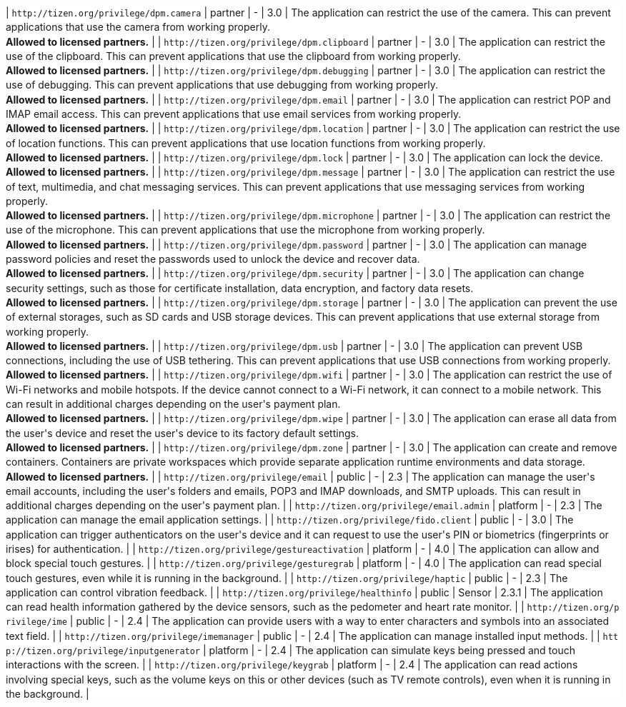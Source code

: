 | `http://tizen.org/privilege/dpm.camera`  | partner  | -            | 3.0   | The application can restrict the use of the camera. This can prevent applications that use the camera from working properly.<br>**Allowed to licensed partners.** |
| `http://tizen.org/privilege/dpm.clipboard` | partner  | -            | 3.0   | The application can restrict the use of the clipboard. This can prevent applications that use the clipboard from working properly.<br>**Allowed to licensed partners.** |
| `http://tizen.org/privilege/dpm.debugging` | partner  | -            | 3.0   | The application can restrict the use of debugging. This can prevent applications that use debugging from working properly.<br>**Allowed to licensed partners.** |
| `http://tizen.org/privilege/dpm.email`   | partner  | -            | 3.0   | The application can restrict POP and IMAP email access. This can prevent applications that use email services from working properly.<br>**Allowed to licensed partners.** |
| `http://tizen.org/privilege/dpm.location` | partner  | -            | 3.0   | The application can restrict the use of location functions. This can prevent applications that use location functions from working properly.<br>**Allowed to licensed partners.** |
| `http://tizen.org/privilege/dpm.lock`    | partner  | -            | 3.0   | The application can lock the device.<br>**Allowed to licensed partners.** |
| `http://tizen.org/privilege/dpm.message` | partner  | -            | 3.0   | The application can restrict the use of text, multimedia, and chat messaging services. This can prevent applications that use messaging services from working properly.<br>**Allowed to licensed partners.** |
| `http://tizen.org/privilege/dpm.microphone` | partner  | -            | 3.0   | The application can restrict the use of the microphone. This can prevent applications that use the microphone from working properly.<br>**Allowed to licensed partners.** |
| `http://tizen.org/privilege/dpm.password` | partner  | -            | 3.0   | The application can manage password policies and reset the passwords used to unlock the device and recover data.<br>**Allowed to licensed partners.** |
| `http://tizen.org/privilege/dpm.security` | partner  | -            | 3.0   | The application can change security settings, such as those for certificate installation, data encryption, and factory data resets.<br>**Allowed to licensed partners.** |
| `http://tizen.org/privilege/dpm.storage` | partner  | -            | 3.0   | The application can prevent the use of external storages, such as SD cards and USB storage devices. This can prevent applications that use external storage from working properly.<br>**Allowed to licensed partners.** |
| `http://tizen.org/privilege/dpm.usb`     | partner  | -            | 3.0   | The application can prevent USB connections, including the use of USB tethering. This can prevent applications that use USB connections from working properly.<br>**Allowed to licensed partners.** |
| `http://tizen.org/privilege/dpm.wifi`    | partner  | -            | 3.0   | The application can restrict the use of Wi-Fi networks and mobile hotspots. If the device cannot connect to a Wi-Fi network, it can connect to a mobile network. This can result in additional charges depending on the user's payment plan.<br>**Allowed to licensed partners.** |
| `http://tizen.org/privilege/dpm.wipe`    | partner  | -            | 3.0   | The application can erase all data from the user's device and reset the user's device to its factory default settings.<br>**Allowed to licensed partners.** |
| `http://tizen.org/privilege/dpm.zone`    | partner  | -            | 3.0   | The application can create and remove containers. Containers are private workspaces which provide separate application runtime environments and data storage.<br>**Allowed to licensed partners.** |
| `http://tizen.org/privilege/email`       | public   | -            | 2.3   | The application can manage the user's email accounts, including the user's folders and emails, POP3 and IMAP downloads, and SMTP uploads. This can result in additional charges depending on the user's payment plan. |
| `http://tizen.org/privilege/email.admin` | platform | -            | 2.3   | The application can manage the email application settings. |
| `http://tizen.org/privilege/fido.client` | public   | -            | 3.0   | The application can trigger authenticators on the user's device and it can request to use the user's PIN or biometrics (fingerprints or irises) for authentication. |
| `http://tizen.org/privilege/gestureactivation` | platform | -            | 4.0   | The application can allow and block special touch gestures. |
| `http://tizen.org/privilege/gesturegrab` | platform | -            | 4.0   | The application can read special touch gestures, even while it is running in the background. |
| `http://tizen.org/privilege/haptic`      | public   | -            | 2.3   | The application can control vibration feedback. |
| `http://tizen.org/privilege/healthinfo`  | public   | Sensor       | 2.3.1 | The application can read health information gathered by the device sensors, such as the pedometer and heart rate monitor. |
| `http://tizen.org/privilege/ime`         | public   | -            | 2.4   | The application can provide users with a way to enter characters and symbols into an associated text field. |
| `http://tizen.org/privilege/imemanager`  | public   | -            | 2.4   | The application can manage installed input methods. |
| `http://tizen.org/privilege/inputgenerator` | platform | -            | 2.4   | The application can simulate keys being pressed and touch interactions with the screen. |
| `http://tizen.org/privilege/keygrab`     | platform | -            | 2.4   | The application can read actions involving special keys, such as the volume keys on this or other devices (such as TV remote controls), even when it is running in the background. |